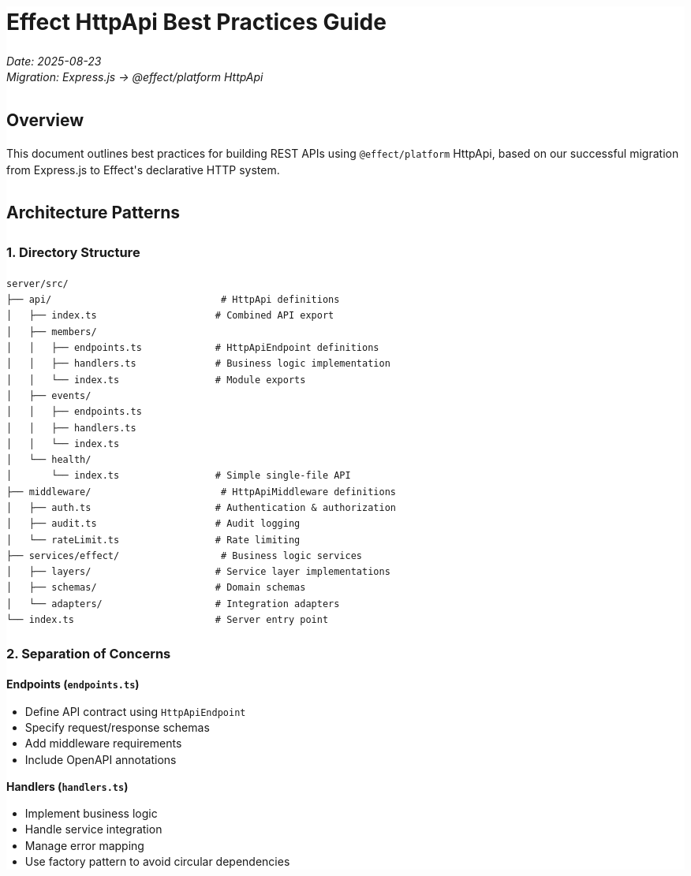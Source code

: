# Effect HttpApi Best Practices Guide

*Date: 2025-08-23*  
*Migration: Express.js → @effect/platform HttpApi*

## Overview

This document outlines best practices for building REST APIs using `@effect/platform` HttpApi, based on our successful migration from Express.js to Effect's declarative HTTP system.

## Architecture Patterns

### 1. Directory Structure

```
server/src/
├── api/                              # HttpApi definitions
│   ├── index.ts                     # Combined API export
│   ├── members/
│   │   ├── endpoints.ts             # HttpApiEndpoint definitions
│   │   ├── handlers.ts              # Business logic implementation
│   │   └── index.ts                 # Module exports
│   ├── events/
│   │   ├── endpoints.ts
│   │   ├── handlers.ts
│   │   └── index.ts
│   └── health/
│       └── index.ts                 # Simple single-file API
├── middleware/                       # HttpApiMiddleware definitions
│   ├── auth.ts                      # Authentication & authorization
│   ├── audit.ts                     # Audit logging
│   └── rateLimit.ts                 # Rate limiting
├── services/effect/                  # Business logic services
│   ├── layers/                      # Service layer implementations
│   ├── schemas/                     # Domain schemas
│   └── adapters/                    # Integration adapters
└── index.ts                         # Server entry point
```

### 2. Separation of Concerns

**Endpoints (`endpoints.ts`)**
- Define API contract using `HttpApiEndpoint`
- Specify request/response schemas
- Add middleware requirements
- Include OpenAPI annotations

**Handlers (`handlers.ts`)**
- Implement business logic
- Handle service integration
- Manage error mapping
- Use factory pattern to avoid circular dependencies
